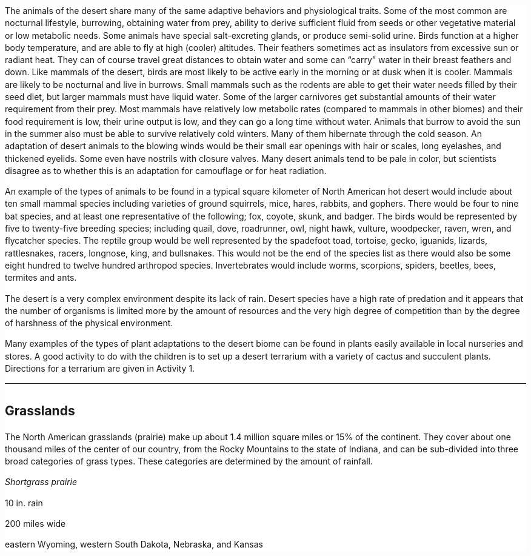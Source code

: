   The animals of the desert share many of the same adaptive behaviors and physiological traits. Some of the most common are nocturnal lifestyle, burrowing, obtaining water from prey, ability to derive sufficient fluid from seeds or other vegetative material or low metabolic needs. Some animals have special salt-excreting glands, or produce semi-solid urine. Birds function at a higher body temperature, and are able to fly at high (cooler) altitudes. Their feathers sometimes act as insulators from excessive sun or radiant heat. They can of course travel great distances to obtain water and some can “carry” water in their breast feathers and down. Like mammals of the desert, birds are most likely to be active early in the morning or at dusk when it is cooler. Mammals are likely to be nocturnal and live in burrows. Small mammals such as the rodents are able to get their water needs filled by their seed diet, but larger mammals must have liquid water. Some of the larger carnivores get substantial amounts of their water requirement from their prey. Most mammals have relatively low metabolic rates (compared to mammals in other biomes) and their food requirement is low, their urine output is low, and they can go a long time without water. Animals that burrow to avoid the sun in the summer also must be able to survive relatively cold winters. Many of them hibernate through the cold season. An adaptation of desert animals to the blowing winds would be their small ear openings with hair or scales, long eyelashes, and thickened eyelids. Some even have nostrils with closure valves. Many desert animals tend to be pale in color, but scientists disagree as to whether this is an adaptation for camouflage or for heat radiation.
 </p>
 <p>
  An example of the types of animals to be found in a typical square kilometer of North American hot desert would include about ten small mammal species including varieties of ground squirrels, mice, hares, rabbits, and gophers. There would be four to nine bat species, and at least one representative of the following; fox, coyote, skunk, and badger. The birds would be represented by five to twenty-five breeding species; including quail, dove, roadrunner, owl, night hawk, vulture, woodpecker, raven, wren, and flycatcher species. The reptile group would be well represented by the spadefoot toad, tortoise, gecko, iguanids, lizards, rattlesnakes, racers, longnose, king, and bullsnakes. This would not be the end of the species list as there would also be some eight hundred to twelve hundred arthropod species. Invertebrates would include worms, scorpions, spiders, beetles, bees, termites and ants.
 </p>
 <p>
  The desert is a very complex environment despite its lack of rain. Desert species have a high rate of predation and it appears that the number of organisms is limited more by the amount of resources and the very high degree of competition than by the degree of harshness of the physical environment.
 </p>
 <p>
  Many examples of the types of plant adaptations to the desert biome can be found in plants easily available in local nurseries and stores. A good activity to do with the children is to set up a desert terrarium with a variety of cactus and succulent plants. Directions for a terrarium are given in Activity 1.
 </p>
<hr/>
 <h2>
  Grasslands
 </h2>
 The North American grasslands (prairie) make up about 1.4 million square miles or 15% of the continent. They cover about one thousand miles of the center of our country, from the Rocky Mountains to the state of Indiana, and can be sub-divided into three broad categories of grass types. These categories are determined by the amount of rainfall.
 <p>
  <i>
   Shortgrass prairie
  </i>
 </p>
 <p>
  10 in. rain
 </p>
 <p>
  200 miles wide
 </p>
 <p>
  eastern Wyoming, western South Dakota, Nebraska, and Kansas
 </p>